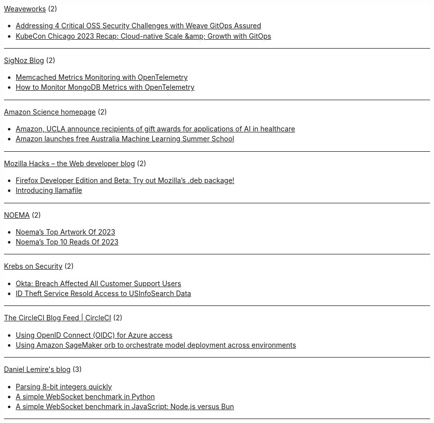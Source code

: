 [Weaveworks](#e5b8a3f8795225f6eed2ff34874bcbd7) (2)
* [Addressing 4 Critical OSS Security Challenges with Weave GitOps Assured](#01f16a58ea5c0e714f2a3c0bde7b663b) <a name="toc_01f16a58ea5c0e714f2a3c0bde7b663b" />
* [KubeCon Chicago 2023 Recap: Cloud-native Scale &amp;amp; Growth with GitOps](#e395ae370086910817538b6edca9d6f4) <a name="toc_e395ae370086910817538b6edca9d6f4" />
---

[SigNoz Blog](#6af20a8c0b692dfaf3ce58baeb2fdf25) (2)
* [Memcached Metrics Monitoring with OpenTelemetry](#ddd02c6e6293a0ef5d3d817a094dd783) <a name="toc_ddd02c6e6293a0ef5d3d817a094dd783" />
* [How to Monitor MongoDB Metrics with OpenTelemetry](#7ae1a6c29d526cd34c507702155939f0) <a name="toc_7ae1a6c29d526cd34c507702155939f0" />
---

[Amazon Science homepage](#64b08f1889b7ef134bc6a55fcef3aa79) (2)
* [Amazon, UCLA announce recipients of gift awards for applications of AI in healthcare](#c090444c712345223866748fa32c267b) <a name="toc_c090444c712345223866748fa32c267b" />
* [Amazon launches free Australia Machine Learning Summer School](#c80ec24830dc0a8386f895657c6642e0) <a name="toc_c80ec24830dc0a8386f895657c6642e0" />
---

[Mozilla Hacks – the Web developer blog](#90321b5a4accae50cb1282b7fe71d0ea) (2)
* [Firefox Developer Edition and Beta: Try out Mozilla’s .deb package!](#67f3dc4c6eede210ea4e868be9e52291) <a name="toc_67f3dc4c6eede210ea4e868be9e52291" />
* [Introducing llamafile](#c0bd21b5a96a142d6db7d62dac9046e5) <a name="toc_c0bd21b5a96a142d6db7d62dac9046e5" />
---

[NOEMA](#1c92eb7321bf0436ecb07cb8b2a6c8ec) (2)
* [Noema’s Top Artwork Of 2023](#be2ecb791fd800f62940540fbc344b11) <a name="toc_be2ecb791fd800f62940540fbc344b11" />
* [Noema’s Top 10 Reads Of 2023](#18d3a996602b035b3dabc9a0b3575573) <a name="toc_18d3a996602b035b3dabc9a0b3575573" />
---

[Krebs on Security](#0087b1e887569e18d0ddfd306f3b65dc) (2)
* [Okta: Breach Affected All Customer Support Users](#2ece895008d9a97968eb76ce7f114b60) <a name="toc_2ece895008d9a97968eb76ce7f114b60" />
* [ID Theft Service Resold Access to USInfoSearch Data](#a4a7208d2a536250b1fd103d32ffc643) <a name="toc_a4a7208d2a536250b1fd103d32ffc643" />
---

[The CircleCI Blog Feed | CircleCI](#50d99b01755c1e1dd736dceace4f366d) (2)
* [Using OpenID Connect (OIDC) for Azure access](#3f1279c6f8b4228fbb4f7541bc395336) <a name="toc_3f1279c6f8b4228fbb4f7541bc395336" />
* [Using Amazon SageMaker orb to orchestrate model deployment across environments](#5a09ccd079d1953668494e8617765cfd) <a name="toc_5a09ccd079d1953668494e8617765cfd" />
---

[Daniel Lemire&#39;s blog](#a2a068bc6dcce15c7c36f20eedb958ce) (3)
* [Parsing 8-bit integers quickly](#0e7276fa6d9f52b13c962fed45b7655a) <a name="toc_0e7276fa6d9f52b13c962fed45b7655a" />
* [A simple WebSocket benchmark in Python](#4ff2c33dbd543a8d5fbb0955c63c8038) <a name="toc_4ff2c33dbd543a8d5fbb0955c63c8038" />
* [A simple WebSocket benchmark in JavaScript: Node.js versus Bun](#79ceb93a80340a3ee017c228be6b801a) <a name="toc_79ceb93a80340a3ee017c228be6b801a" />
---
